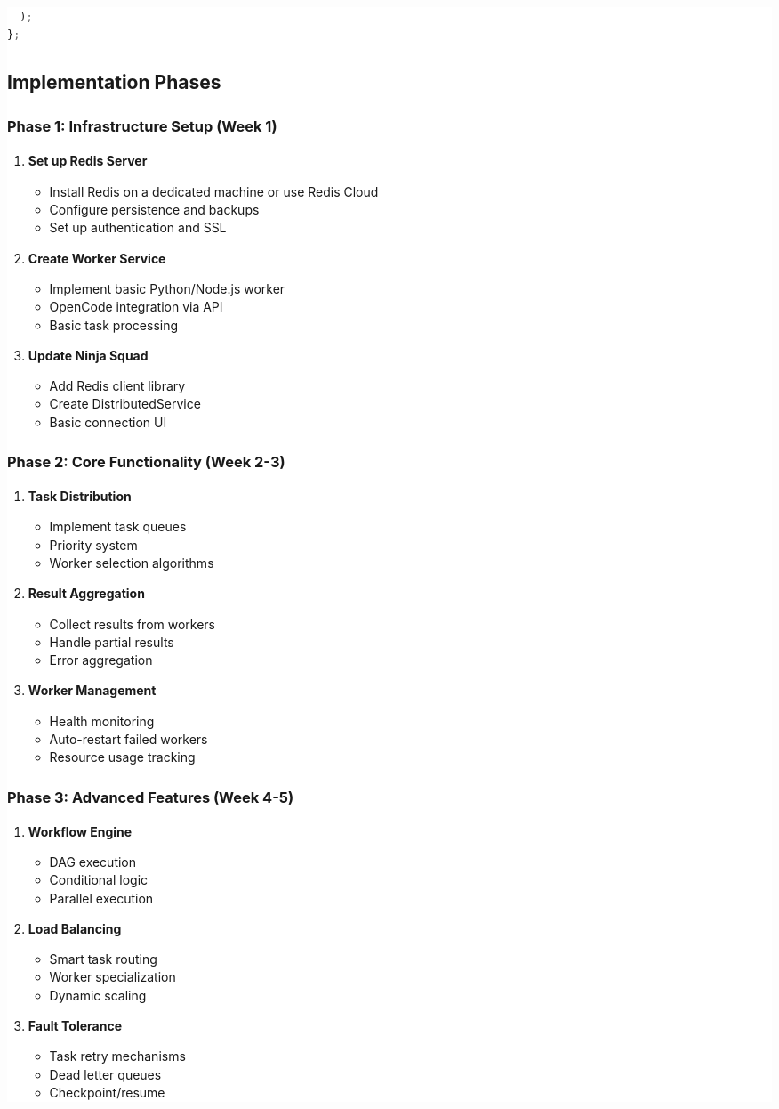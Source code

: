 ```typescript
  );
};
```

## Implementation Phases

### Phase 1: Infrastructure Setup (Week 1)
1. **Set up Redis Server**
   - Install Redis on a dedicated machine or use Redis Cloud
   - Configure persistence and backups
   - Set up authentication and SSL

2. **Create Worker Service**
   - Implement basic Python/Node.js worker
   - OpenCode integration via API
   - Basic task processing

3. **Update Ninja Squad**
   - Add Redis client library
   - Create DistributedService
   - Basic connection UI

### Phase 2: Core Functionality (Week 2-3)
1. **Task Distribution**
   - Implement task queues
   - Priority system
   - Worker selection algorithms

2. **Result Aggregation**
   - Collect results from workers
   - Handle partial results
   - Error aggregation

3. **Worker Management**
   - Health monitoring
   - Auto-restart failed workers
   - Resource usage tracking

### Phase 3: Advanced Features (Week 4-5)
1. **Workflow Engine**
   - DAG execution
   - Conditional logic
   - Parallel execution

2. **Load Balancing**
   - Smart task routing
   - Worker specialization
   - Dynamic scaling

3. **Fault Tolerance**
   - Task retry mechanisms
   - Dead letter queues
   - Checkpoint/resume
